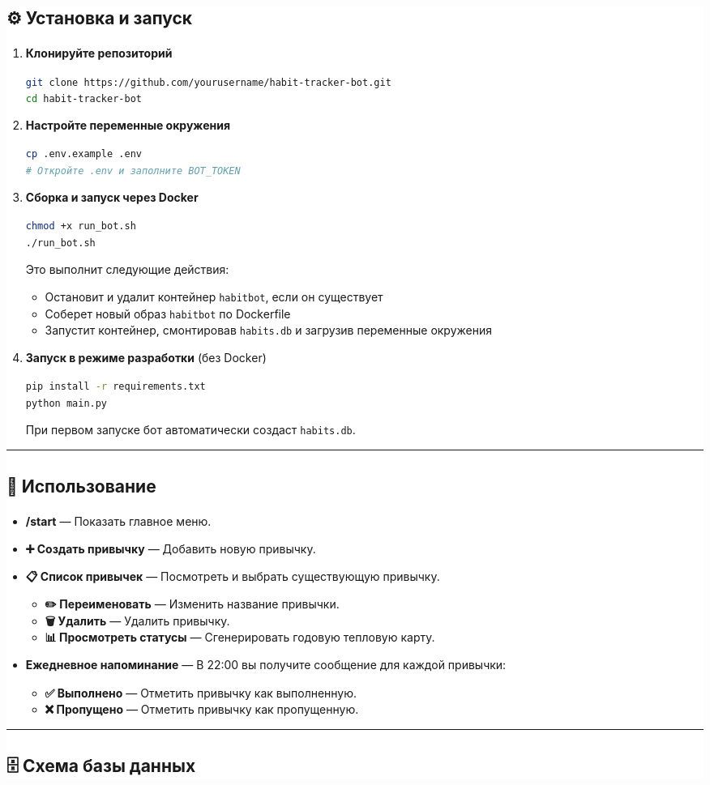 
## ⚙️ Установка и запуск

1. **Клонируйте репозиторий**

   ```bash
   git clone https://github.com/yourusername/habit-tracker-bot.git
   cd habit-tracker-bot
   ```

2. **Настройте переменные окружения**

   ```bash
   cp .env.example .env
   # Откройте .env и заполните BOT_TOKEN
   ```

3. **Сборка и запуск через Docker**

   ```bash
   chmod +x run_bot.sh
   ./run_bot.sh
   ```

   Это выполнит следующие действия:

    * Остановит и удалит контейнер `habitbot`, если он существует
    * Соберет новый образ `habitbot` по Dockerfile
    * Запустит контейнер, смонтировав `habits.db` и загрузив переменные окружения

4. **Запуск в режиме разработки** (без Docker)

   ```bash
   pip install -r requirements.txt
   python main.py
   ```

   При первом запуске бот автоматически создаст `habits.db`.

---

## 📖 Использование

* **/start** — Показать главное меню.
* **➕ Создать привычку** — Добавить новую привычку.
* **📋 Список привычек** — Посмотреть и выбрать существующую привычку.

    * **✏️ Переименовать** — Изменить название привычки.
    * **🗑️ Удалить** — Удалить привычку.
    * **📊 Просмотреть статусы** — Сгенерировать годовую тепловую карту.
* **Ежедневное напоминание** — В 22:00 вы получите сообщение для каждой привычки:

    * **✅ Выполнено** — Отметить привычку как выполненную.
    * **❌ Пропущено** — Отметить привычку как пропущенную.

---

## 🗄️ Схема базы данных
